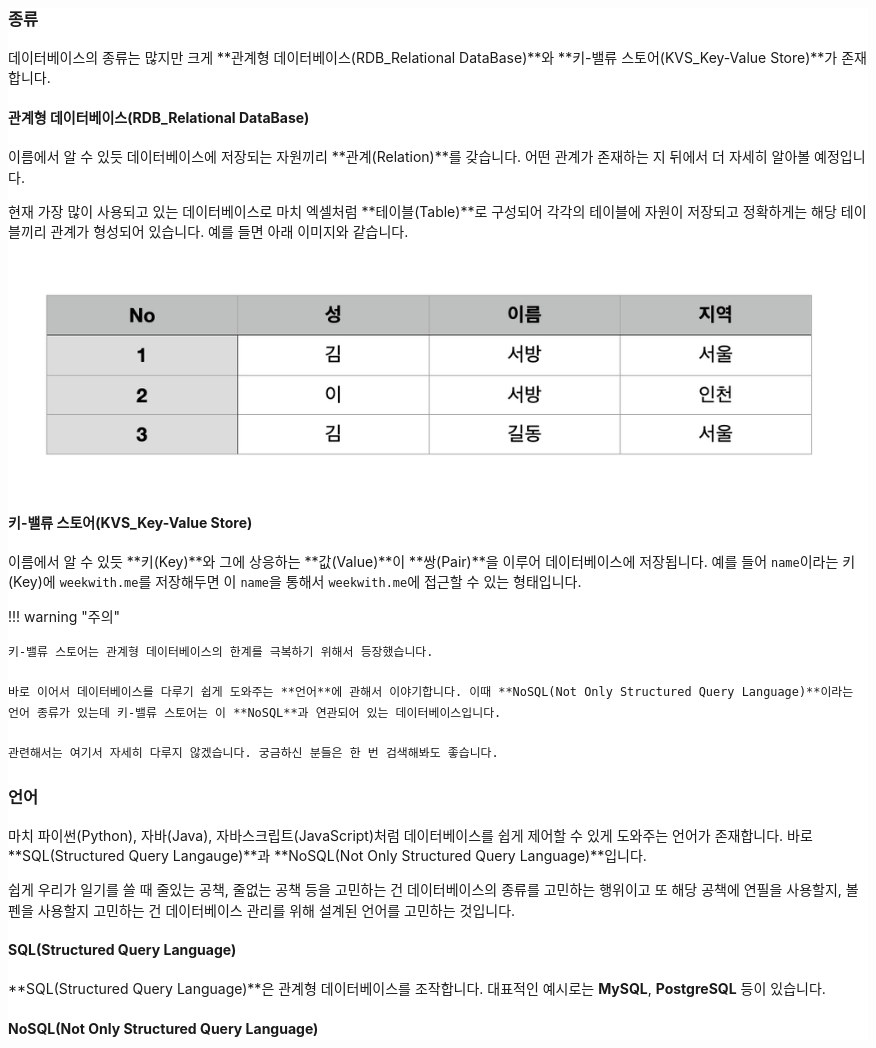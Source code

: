 
### 종류

데이터베이스의 종류는 많지만 크게 **관계형 데이터베이스(RDB_Relational DataBase)**와 **키-밸류 스토어(KVS_Key-Value Store)**가 존재합니다.  

#### 관계형 데이터베이스(RDB_Relational DataBase)

이름에서 알 수 있듯 데이터베이스에 저장되는 자원끼리 **관계(Relation)**를 갖습니다. 어떤 관계가 존재하는 지 뒤에서 더 자세히 알아볼 예정입니다.  

현재 가장 많이 사용되고 있는 데이터베이스로 마치 엑셀처럼 **테이블(Table)**로 구성되어 각각의 테이블에 자원이 저장되고 정확하게는 해당 테이블끼리 관계가 형성되어 있습니다. 예를 들면 아래 이미지와 같습니다.  

<img src="/images/soft-where/02/2.png">


#### 키-밸류 스토어(KVS_Key-Value Store)

이름에서 알 수 있듯 **키(Key)**와 그에 상응하는 **값(Value)**이 **쌍(Pair)**을 이루어 데이터베이스에 저장됩니다. 예를 들어 `name`이라는 키(Key)에 `weekwith.me`를 저장해두면 이 `name`을 통해서 `weekwith.me`에 접근할 수 있는 형태입니다.  


!!! warning "주의"
    
    키-밸류 스토어는 관계형 데이터베이스의 한계를 극복하기 위해서 등장했습니다.  

    바로 이어서 데이터베이스를 다루기 쉽게 도와주는 **언어**에 관해서 이야기합니다. 이때 **NoSQL(Not Only Structured Query Language)**이라는 언어 종류가 있는데 키-밸류 스토어는 이 **NoSQL**과 연관되어 있는 데이터베이스입니다.  
    
    관련해서는 여기서 자세히 다루지 않겠습니다. 궁금하신 분들은 한 번 검색해봐도 좋습니다.


### 언어

마치 파이썬(Python), 자바(Java), 자바스크립트(JavaScript)처럼 데이터베이스를 쉽게 제어할 수 있게 도와주는 언어가 존재합니다. 바로 **SQL(Structured Query Langauge)**과 **NoSQL(Not Only Structured Query Language)**입니다.  

쉽게 우리가 일기를 쓸 때 줄있는 공책, 줄없는 공책 등을 고민하는 건 데이터베이스의 종류를 고민하는 행위이고 또 해당 공책에 연필을 사용할지, 볼펜을 사용할지 고민하는 건 데이터베이스 관리를 위해 설계된 언어를 고민하는 것입니다.  

#### SQL(Structured Query Language)

**SQL(Structured Query Language)**은 관계형 데이터베이스를 조작합니다. 대표적인 예시로는 **MySQL**, **PostgreSQL** 등이 있습니다.  


#### NoSQL(Not Only Structured Query Language)
